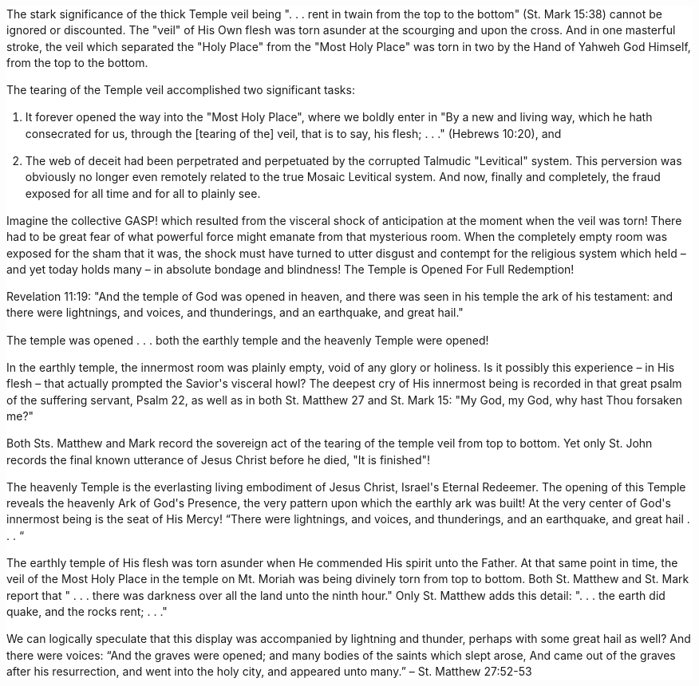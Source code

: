 The stark significance of the thick Temple veil being ". . . rent in twain from the top to the bottom" (St. Mark 15:38) cannot be ignored or discounted. The "veil" of His Own flesh was torn asunder at the scourging and upon the cross. And in one masterful stroke, the veil which separated the "Holy Place" from the "Most Holy Place" was torn in two by the Hand of Yahweh God Himself, from the top to the bottom.

The tearing of the Temple veil accomplished two significant tasks:

1. It forever opened the way into the "Most Holy Place", where we boldly enter in "By a new and living way, which he hath consecrated for us, through the [tearing of the] veil, that is to say, his flesh; . . ." (Hebrews 10:20), and

2. The web of deceit had been perpetrated and perpetuated by the corrupted Talmudic "Levitical" system. This perversion was obviously no longer even remotely related to the true Mosaic Levitical system. And now, finally and completely, the fraud exposed for all time and for all to plainly see.

Imagine the collective GASP! which resulted from the visceral shock of anticipation at the moment when the veil was torn! There had to be great fear of what powerful force might emanate from that mysterious room. When the completely empty room was exposed for the sham that it was, the shock must have turned to utter disgust and contempt for the religious system which held – and yet today holds many – in absolute bondage and blindness!
The Temple is Opened For Full Redemption!

Revelation 11:19: "And the temple of God was opened in heaven, and there was seen in his temple the ark of his testament: and there were lightnings, and voices, and thunderings, and an earthquake, and great hail."


The temple was opened . . . both the earthly temple and the heavenly Temple were opened!


In the earthly temple, the innermost room was plainly empty, void of any glory or holiness. Is it possibly this experience – in His flesh – that actually prompted the Savior's visceral howl? The deepest cry of His innermost being is recorded in that great psalm of the suffering servant, Psalm 22, as well as in both St. Matthew 27 and St. Mark 15: "My God, my God, why hast Thou forsaken me?"


Both Sts. Matthew and Mark record the sovereign act of the tearing of the temple veil from top to bottom. Yet only St. John records the final known utterance of Jesus Christ before he died, "It is finished"!


The heavenly Temple is the everlasting living embodiment of Jesus Christ, Israel's Eternal Redeemer. The opening of this Temple reveals the heavenly Ark of God's Presence, the very pattern upon which the earthly ark was built! At the very center of God's innermost being is the seat of His Mercy!
“There were lightnings, and voices, and thunderings, and an earthquake, and great hail . . . “


The earthly temple of His flesh was torn asunder when He commended His spirit unto the Father. At that same point in time, the veil of the Most Holy Place in the temple on Mt. Moriah was being divinely torn from top to bottom. Both St. Matthew and St. Mark report that " . . . there was darkness over all the land unto the ninth hour." Only St. Matthew adds this detail: ". . . the earth did quake, and the rocks rent; . . ."

We can logically speculate that this display was accompanied by lightning and thunder, perhaps with some great hail as well? And there were voices:
“And the graves were opened; and many bodies of the saints which slept arose, And came out of the graves after his resurrection, and went into the holy city, and appeared unto many.” – St. Matthew 27:52-53
